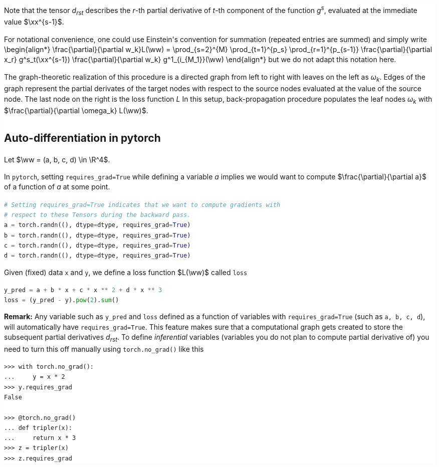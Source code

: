 
Note that the tensor $d_{rst}$ describes the $r$-th partial derivative of $t$-th component of the function $g^s$, evaluated at the immediate value $\xx^{s-1}$.

For notational convenience, one could use Einstein's convention for summation (repeated entries are summed) and simply write
\begin{align*}
\frac{\partial}{\partial w_k}L(\ww)
    = 
    \prod_{s=2}^{M} \prod_{t=1}^{p_s} \prod_{r=1}^{p_{s-1}} 
    \frac{\partial}{\partial x_r} g^s_t(\xx^{s-1}) 
    \frac{\partial}{\partial w_k} g^1_{i_{M_1}}(\ww)
\end{align*}
but we do not adapt this notation here.


The graph-theoretic realization of this procedure is a directed graph from left to right with leaves on the left as $\omega_k$. Edges of the graph represent the partial derivates of the target nodes with respect to the source nodes evaluated at the value of the source node. The last node on the right is the loss function $L$
In this setup, back-propagation procedure populates the leaf nodes $\omega_k$ with $\frac{\partial}{\partial \omega_k} L(\ww)$.


## Auto-differentiation in pytorch

Let $\ww = (a, b, c, d) \in \R^4$.

In `pytorch`, setting `requires_grad=True` while defining a variable $a$ implies we would want to compute $\frac{\partial}{\partial a}$ of a function of $a$ at some point.

```python
# Setting requires_grad=True indicates that we want to compute gradients with
# respect to these Tensors during the backward pass.
a = torch.randn((), dtype=dtype, requires_grad=True)
b = torch.randn((), dtype=dtype, requires_grad=True)
c = torch.randn((), dtype=dtype, requires_grad=True)
d = torch.randn((), dtype=dtype, requires_grad=True)
```

Given (fixed) data `x` and `y`, we define a loss function $L(\ww)$ called `loss`

```python
y_pred = a + b * x + c * x ** 2 + d * x ** 3
loss = (y_pred - y).pow(2).sum()
```

**Remark:** Any variable such as `y_pred` and `loss` defined as a function of variables with `requires_grad=True` (such as `a, b, c, d`), will automatically have `requires_grad=True`. This feature makes sure that a computational graph gets created to store the subsequent partial derivatives $d_{rst}$. To define *inferential* variables (variables you do not plan to compute partial derivative of) you need to turn this off manually using `torch.no_grad()` like this

```
>>> with torch.no_grad():
...     y = x * 2
>>> y.requires_grad
False

>>> @torch.no_grad()
... def tripler(x):
...     return x * 3
>>> z = tripler(x)
>>> z.requires_grad
```
